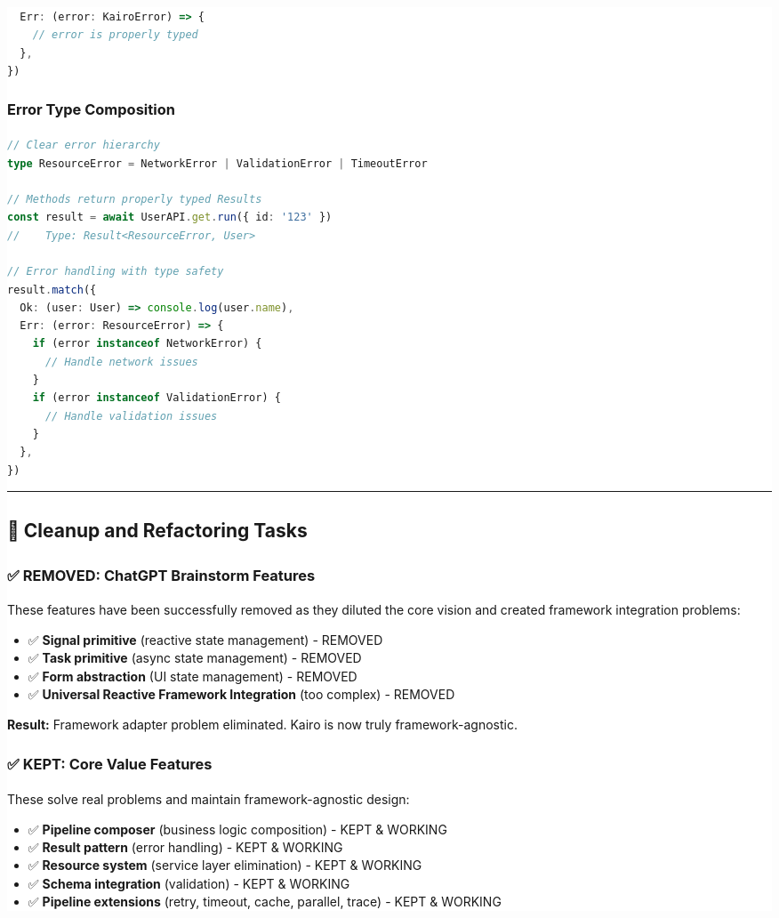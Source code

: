 ```typescript
  Err: (error: KairoError) => {
    // error is properly typed
  },
})
```

### Error Type Composition

```typescript
// Clear error hierarchy
type ResourceError = NetworkError | ValidationError | TimeoutError

// Methods return properly typed Results
const result = await UserAPI.get.run({ id: '123' })
//    Type: Result<ResourceError, User>

// Error handling with type safety
result.match({
  Ok: (user: User) => console.log(user.name),
  Err: (error: ResourceError) => {
    if (error instanceof NetworkError) {
      // Handle network issues
    }
    if (error instanceof ValidationError) {
      // Handle validation issues
    }
  },
})
```

---

## 🧹 Cleanup and Refactoring Tasks

### ✅ REMOVED: ChatGPT Brainstorm Features

These features have been successfully removed as they diluted the core vision and created framework integration problems:

- ✅ **Signal primitive** (reactive state management) - REMOVED
- ✅ **Task primitive** (async state management) - REMOVED
- ✅ **Form abstraction** (UI state management) - REMOVED
- ✅ **Universal Reactive Framework Integration** (too complex) - REMOVED

**Result:** Framework adapter problem eliminated. Kairo is now truly framework-agnostic.

### ✅ KEPT: Core Value Features

These solve real problems and maintain framework-agnostic design:

- ✅ **Pipeline composer** (business logic composition) - KEPT & WORKING
- ✅ **Result pattern** (error handling) - KEPT & WORKING
- ✅ **Resource system** (service layer elimination) - KEPT & WORKING
- ✅ **Schema integration** (validation) - KEPT & WORKING
- ✅ **Pipeline extensions** (retry, timeout, cache, parallel, trace) - KEPT & WORKING
